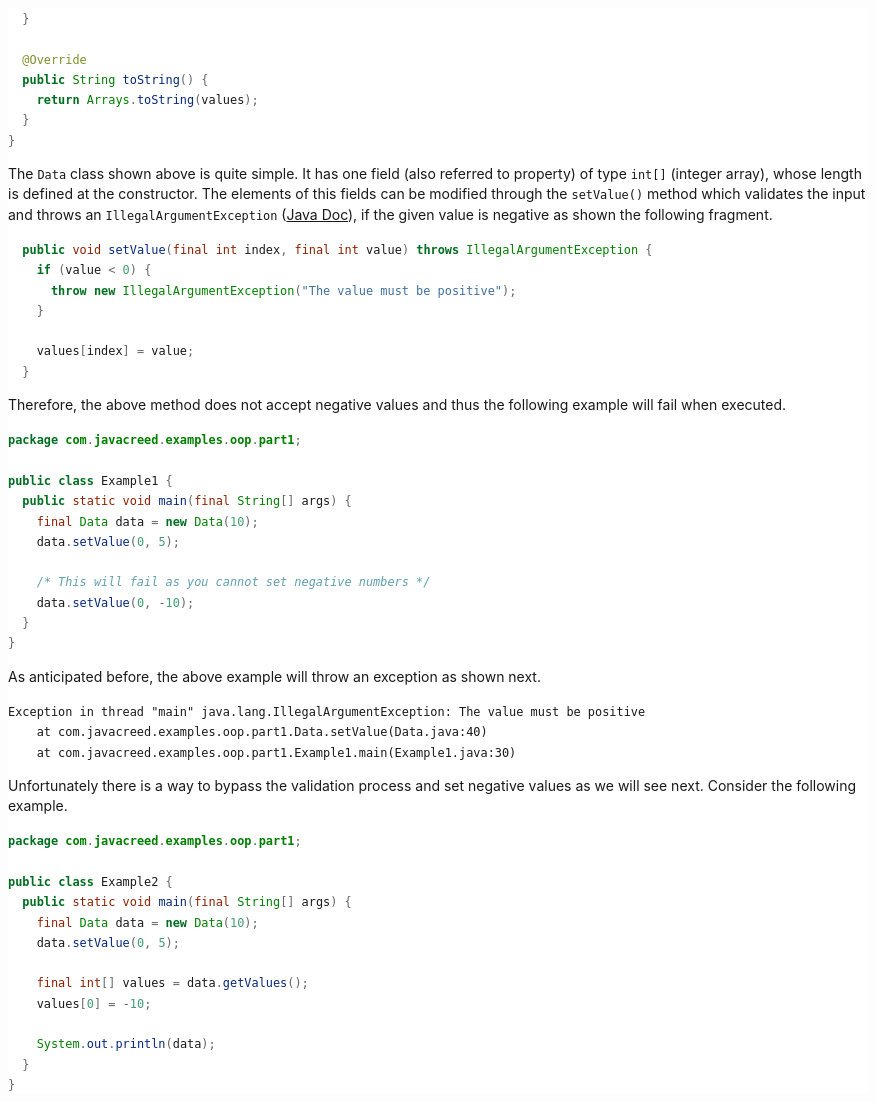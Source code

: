 ```java
  }

  @Override
  public String toString() {
    return Arrays.toString(values);
  }
}
```

The `Data` class shown above is quite simple.  It has one field (also referred to property) of type `int[]` (integer array), whose length is defined at the constructor.  The elements of this fields can be modified through the `setValue()` method which validates the input and throws an `IllegalArgumentException` ([Java Doc](http://docs.oracle.com/javase/7/docs/api/java/lang/IllegalArgumentException.html)), if the given value is negative as shown the following fragment.

```java
  public void setValue(final int index, final int value) throws IllegalArgumentException {
    if (value < 0) {
      throw new IllegalArgumentException("The value must be positive");
    }

    values[index] = value;
  }
```

Therefore, the above method does not accept negative values and thus the following example will fail when executed.

```java
package com.javacreed.examples.oop.part1;

public class Example1 {
  public static void main(final String[] args) {
    final Data data = new Data(10);
    data.setValue(0, 5);

    /* This will fail as you cannot set negative numbers */
    data.setValue(0, -10);
  }
}
```

As anticipated before, the above example will throw an exception as shown next.

```
Exception in thread "main" java.lang.IllegalArgumentException: The value must be positive
	at com.javacreed.examples.oop.part1.Data.setValue(Data.java:40)
	at com.javacreed.examples.oop.part1.Example1.main(Example1.java:30)
```

Unfortunately there is a way to bypass the validation process and set negative values as we will see next.  Consider the following example.

```java
package com.javacreed.examples.oop.part1;

public class Example2 {
  public static void main(final String[] args) {
    final Data data = new Data(10);
    data.setValue(0, 5);

    final int[] values = data.getValues();
    values[0] = -10;

    System.out.println(data);
  }
}
```
